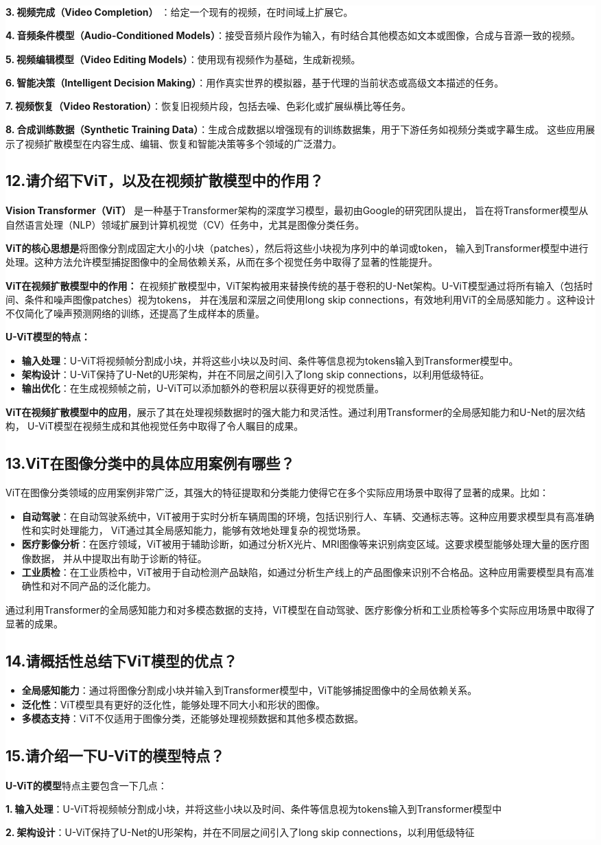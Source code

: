 **3. 视频完成（Video Completion）** ：给定一个现有的视频，在时间域上扩展它。

**4. 音频条件模型（Audio-Conditioned Models）**：接受音频片段作为输入，有时结合其他模态如文本或图像，合成与音源一致的视频。

**5. 视频编辑模型（Video Editing Models）**：使用现有视频作为基础，生成新视频。

**6. 智能决策（Intelligent Decision Making）**：用作真实世界的模拟器，基于代理的当前状态或高级文本描述的任务。

**7. 视频恢复（Video Restoration）**：恢复旧视频片段，包括去噪、色彩化或扩展纵横比等任务。

**8. 合成训练数据（Synthetic Training Data）**：生成合成数据以增强现有的训练数据集，用于下游任务如视频分类或字幕生成。
这些应用展示了视频扩散模型在内容生成、编辑、恢复和智能决策等多个领域的广泛潜力。


<h2 id="12.请介绍下ViT，以及在视频扩散模型中的作用？">12.请介绍下ViT，以及在视频扩散模型中的作用？</h2>

**Vision Transformer（ViT）** 是一种基于Transformer架构的深度学习模型，最初由Google的研究团队提出，
旨在将Transformer模型从自然语言处理（NLP）领域扩展到计算机视觉（CV）任务中，尤其是图像分类任务。

**ViT的核心思想是**将图像分割成固定大小的小块（patches），然后将这些小块视为序列中的单词或token，
输入到Transformer模型中进行处理。这种方法允许模型捕捉图像中的全局依赖关系，从而在多个视觉任务中取得了显著的性能提升。

**ViT在视频扩散模型中的作用：**
在视频扩散模型中，ViT架构被用来替换传统的基于卷积的U-Net架构。U-ViT模型通过将所有输入（包括时间、条件和噪声图像patches）视为tokens，
并在浅层和深层之间使用long skip connections，有效地利用ViT的全局感知能力 。这种设计不仅简化了噪声预测网络的训练，还提高了生成样本的质量。

**U-ViT模型的特点：**
- **输入处理**：U-ViT将视频帧分割成小块，并将这些小块以及时间、条件等信息视为tokens输入到Transformer模型中。
- **架构设计**：U-ViT保持了U-Net的U形架构，并在不同层之间引入了long skip connections，以利用低级特征。
- **输出优化**：在生成视频帧之前，U-ViT可以添加额外的卷积层以获得更好的视觉质量。

**ViT在视频扩散模型中的应用**，展示了其在处理视频数据时的强大能力和灵活性。通过利用Transformer的全局感知能力和U-Net的层次结构，
U-ViT模型在视频生成和其他视觉任务中取得了令人瞩目的成果。


<h2 id="13.ViT在图像分类中的具体应用案例有哪些？">13.ViT在图像分类中的具体应用案例有哪些？</h2>

ViT在图像分类领域的应用案例非常广泛，其强大的特征提取和分类能力使得它在多个实际应用场景中取得了显著的成果。比如：
- **自动驾驶**：在自动驾驶系统中，ViT被用于实时分析车辆周围的环境，包括识别行人、车辆、交通标志等。这种应用要求模型具有高准确性和实时处理能力，
ViT通过其全局感知能力，能够有效地处理复杂的视觉场景。
- **医疗影像分析**：在医疗领域，ViT被用于辅助诊断，如通过分析X光片、MRI图像等来识别病变区域。这要求模型能够处理大量的医疗图像数据，
并从中提取出有助于诊断的特征。
- **工业质检**：在工业质检中，ViT被用于自动检测产品缺陷，如通过分析生产线上的产品图像来识别不合格品。这种应用需要模型具有高准确性和对不同产品的泛化能力。

通过利用Transformer的全局感知能力和对多模态数据的支持，ViT模型在自动驾驶、医疗影像分析和工业质检等多个实际应用场景中取得了显著的成果。


<h2 id="14.请概括性总结下ViT模型的优点？">14.请概括性总结下ViT模型的优点？</h2>

- **全局感知能力**：通过将图像分割成小块并输入到Transformer模型中，ViT能够捕捉图像中的全局依赖关系。
- **泛化性**：ViT模型具有更好的泛化性，能够处理不同大小和形状的图像。
- **多模态支持**：ViT不仅适用于图像分类，还能够处理视频数据和其他多模态数据。


<h2 id="15.请介绍一下U-ViT的模型特点？">15.请介绍一下U-ViT的模型特点？</h2>

**U-ViT的模型**特点主要包含一下几点：

**1. 输入处理**：U-ViT将视频帧分割成小块，并将这些小块以及时间、条件等信息视为tokens输入到Transformer模型中

**2. 架构设计**：U-ViT保持了U-Net的U形架构，并在不同层之间引入了long skip connections，以利用低级特征
